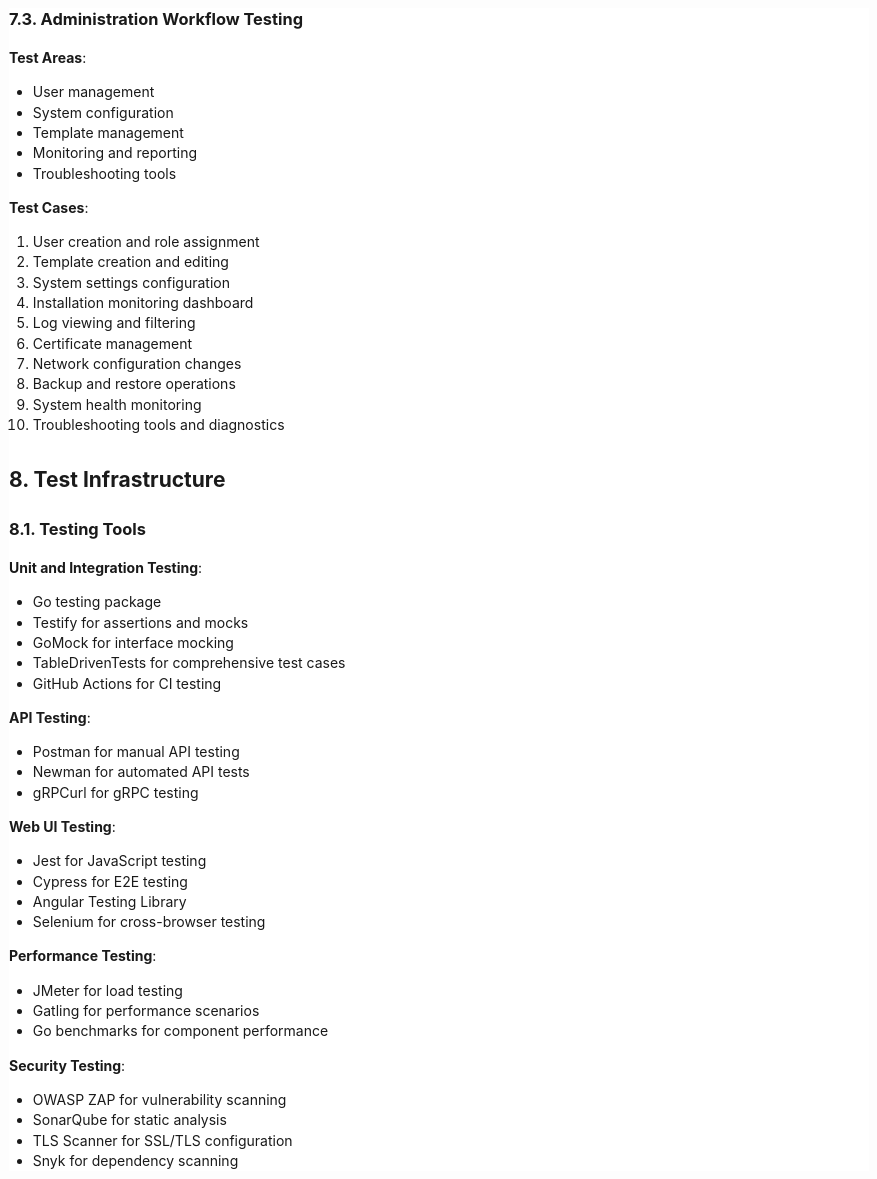 ### 7.3. Administration Workflow Testing

**Test Areas**:
- User management
- System configuration
- Template management
- Monitoring and reporting
- Troubleshooting tools

**Test Cases**:
1. User creation and role assignment
2. Template creation and editing
3. System settings configuration
4. Installation monitoring dashboard
5. Log viewing and filtering
6. Certificate management
7. Network configuration changes
8. Backup and restore operations
9. System health monitoring
10. Troubleshooting tools and diagnostics

## 8. Test Infrastructure

### 8.1. Testing Tools

**Unit and Integration Testing**:
- Go testing package
- Testify for assertions and mocks
- GoMock for interface mocking
- TableDrivenTests for comprehensive test cases
- GitHub Actions for CI testing

**API Testing**:
- Postman for manual API testing
- Newman for automated API tests
- gRPCurl for gRPC testing

**Web UI Testing**:
- Jest for JavaScript testing
- Cypress for E2E testing
- Angular Testing Library
- Selenium for cross-browser testing

**Performance Testing**:
- JMeter for load testing
- Gatling for performance scenarios
- Go benchmarks for component performance

**Security Testing**:
- OWASP ZAP for vulnerability scanning
- SonarQube for static analysis
- TLS Scanner for SSL/TLS configuration
- Snyk for dependency scanning
